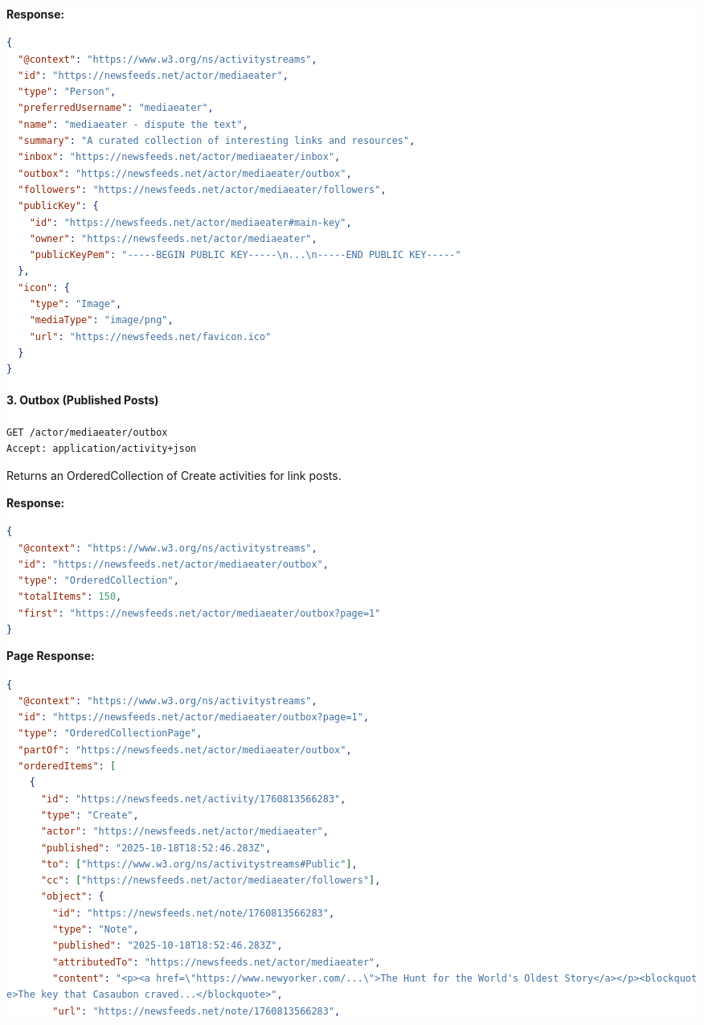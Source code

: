 **Response:**
```json
{
  "@context": "https://www.w3.org/ns/activitystreams",
  "id": "https://newsfeeds.net/actor/mediaeater",
  "type": "Person",
  "preferredUsername": "mediaeater",
  "name": "mediaeater - dispute the text",
  "summary": "A curated collection of interesting links and resources",
  "inbox": "https://newsfeeds.net/actor/mediaeater/inbox",
  "outbox": "https://newsfeeds.net/actor/mediaeater/outbox",
  "followers": "https://newsfeeds.net/actor/mediaeater/followers",
  "publicKey": {
    "id": "https://newsfeeds.net/actor/mediaeater#main-key",
    "owner": "https://newsfeeds.net/actor/mediaeater",
    "publicKeyPem": "-----BEGIN PUBLIC KEY-----\n...\n-----END PUBLIC KEY-----"
  },
  "icon": {
    "type": "Image",
    "mediaType": "image/png",
    "url": "https://newsfeeds.net/favicon.ico"
  }
}
```

#### 3. Outbox (Published Posts)
```
GET /actor/mediaeater/outbox
Accept: application/activity+json
```
Returns an OrderedCollection of Create activities for link posts.

**Response:**
```json
{
  "@context": "https://www.w3.org/ns/activitystreams",
  "id": "https://newsfeeds.net/actor/mediaeater/outbox",
  "type": "OrderedCollection",
  "totalItems": 150,
  "first": "https://newsfeeds.net/actor/mediaeater/outbox?page=1"
}
```

**Page Response:**
```json
{
  "@context": "https://www.w3.org/ns/activitystreams",
  "id": "https://newsfeeds.net/actor/mediaeater/outbox?page=1",
  "type": "OrderedCollectionPage",
  "partOf": "https://newsfeeds.net/actor/mediaeater/outbox",
  "orderedItems": [
    {
      "id": "https://newsfeeds.net/activity/1760813566283",
      "type": "Create",
      "actor": "https://newsfeeds.net/actor/mediaeater",
      "published": "2025-10-18T18:52:46.283Z",
      "to": ["https://www.w3.org/ns/activitystreams#Public"],
      "cc": ["https://newsfeeds.net/actor/mediaeater/followers"],
      "object": {
        "id": "https://newsfeeds.net/note/1760813566283",
        "type": "Note",
        "published": "2025-10-18T18:52:46.283Z",
        "attributedTo": "https://newsfeeds.net/actor/mediaeater",
        "content": "<p><a href=\"https://www.newyorker.com/...\">The Hunt for the World's Oldest Story</a></p><blockquote>The key that Casaubon craved...</blockquote>",
        "url": "https://newsfeeds.net/note/1760813566283",
```